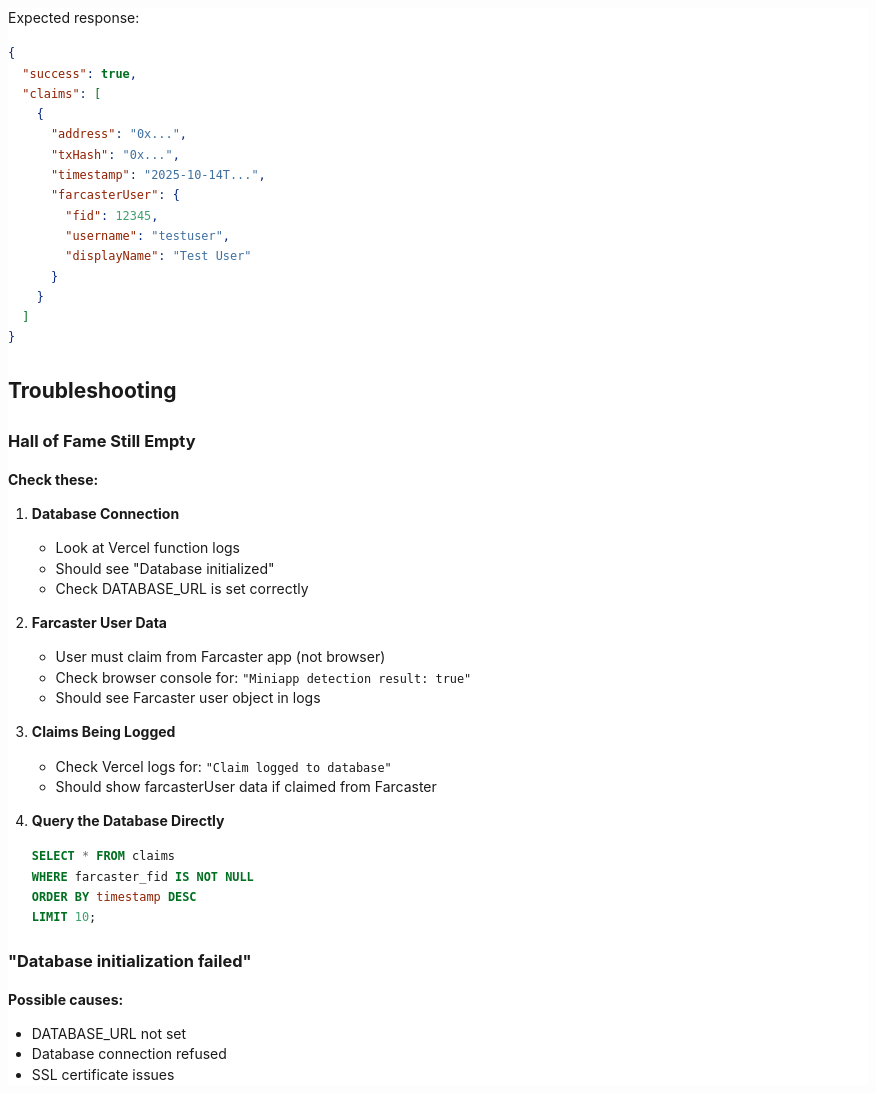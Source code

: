 Expected response:
```json
{
  "success": true,
  "claims": [
    {
      "address": "0x...",
      "txHash": "0x...",
      "timestamp": "2025-10-14T...",
      "farcasterUser": {
        "fid": 12345,
        "username": "testuser",
        "displayName": "Test User"
      }
    }
  ]
}
```

## Troubleshooting

### Hall of Fame Still Empty

**Check these:**

1. **Database Connection**
   - Look at Vercel function logs
   - Should see "Database initialized"
   - Check DATABASE_URL is set correctly

2. **Farcaster User Data**
   - User must claim from Farcaster app (not browser)
   - Check browser console for: `"Miniapp detection result: true"`
   - Should see Farcaster user object in logs

3. **Claims Being Logged**
   - Check Vercel logs for: `"Claim logged to database"`
   - Should show farcasterUser data if claimed from Farcaster

4. **Query the Database Directly**
   ```sql
   SELECT * FROM claims 
   WHERE farcaster_fid IS NOT NULL 
   ORDER BY timestamp DESC 
   LIMIT 10;
   ```

### "Database initialization failed"

**Possible causes:**
- DATABASE_URL not set
- Database connection refused
- SSL certificate issues

